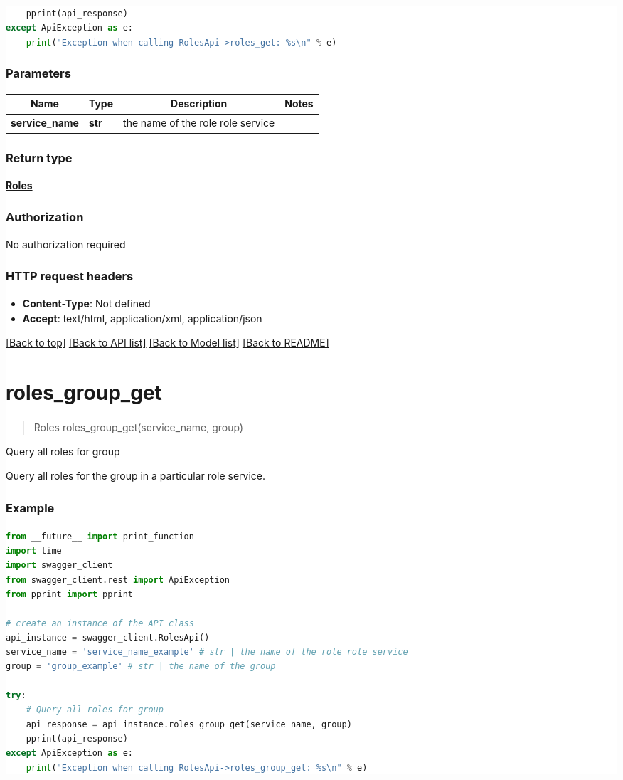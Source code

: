 ```python
    pprint(api_response)
except ApiException as e:
    print("Exception when calling RolesApi->roles_get: %s\n" % e)
```

### Parameters

Name | Type | Description  | Notes
------------- | ------------- | ------------- | -------------
 **service_name** | **str**| the name of the role role service | 

### Return type

[**Roles**](Roles.md)

### Authorization

No authorization required

### HTTP request headers

 - **Content-Type**: Not defined
 - **Accept**: text/html, application/xml, application/json

[[Back to top]](#) [[Back to API list]](../README.md#documentation-for-api-endpoints) [[Back to Model list]](../README.md#documentation-for-models) [[Back to README]](../README.md)

# **roles_group_get**
> Roles roles_group_get(service_name, group)

Query all roles for group

Query all roles for the group in a particular role service.

### Example
```python
from __future__ import print_function
import time
import swagger_client
from swagger_client.rest import ApiException
from pprint import pprint

# create an instance of the API class
api_instance = swagger_client.RolesApi()
service_name = 'service_name_example' # str | the name of the role role service
group = 'group_example' # str | the name of the group

try:
    # Query all roles for group
    api_response = api_instance.roles_group_get(service_name, group)
    pprint(api_response)
except ApiException as e:
    print("Exception when calling RolesApi->roles_group_get: %s\n" % e)
```
